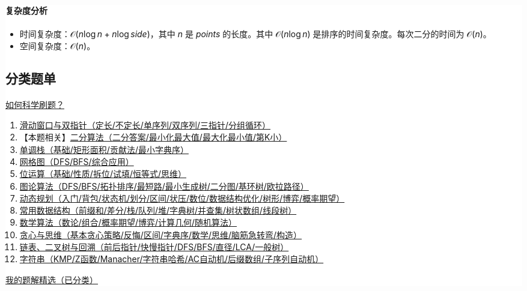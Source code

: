 #### 复杂度分析

- 时间复杂度：$\mathcal{O}(n\log n + n\log \textit{side})$，其中 $n$ 是 $\textit{points}$ 的长度。其中 $\mathcal{O}(n\log n)$ 是排序的时间复杂度。每次二分的时间为 $\mathcal{O}(n)$。
- 空间复杂度：$\mathcal{O}(n)$。

## 分类题单

[如何科学刷题？](https://leetcode.cn/circle/discuss/RvFUtj/)

1. [滑动窗口与双指针（定长/不定长/单序列/双序列/三指针/分组循环）](https://leetcode.cn/circle/discuss/0viNMK/)
2. 【本题相关】[二分算法（二分答案/最小化最大值/最大化最小值/第K小）](https://leetcode.cn/circle/discuss/SqopEo/)
3. [单调栈（基础/矩形面积/贡献法/最小字典序）](https://leetcode.cn/circle/discuss/9oZFK9/)
4. [网格图（DFS/BFS/综合应用）](https://leetcode.cn/circle/discuss/YiXPXW/)
5. [位运算（基础/性质/拆位/试填/恒等式/思维）](https://leetcode.cn/circle/discuss/dHn9Vk/)
6. [图论算法（DFS/BFS/拓扑排序/最短路/最小生成树/二分图/基环树/欧拉路径）](https://leetcode.cn/circle/discuss/01LUak/)
7. [动态规划（入门/背包/状态机/划分/区间/状压/数位/数据结构优化/树形/博弈/概率期望）](https://leetcode.cn/circle/discuss/tXLS3i/)
8. [常用数据结构（前缀和/差分/栈/队列/堆/字典树/并查集/树状数组/线段树）](https://leetcode.cn/circle/discuss/mOr1u6/)
9. [数学算法（数论/组合/概率期望/博弈/计算几何/随机算法）](https://leetcode.cn/circle/discuss/IYT3ss/)
10. [贪心与思维（基本贪心策略/反悔/区间/字典序/数学/思维/脑筋急转弯/构造）](https://leetcode.cn/circle/discuss/g6KTKL/)
11. [链表、二叉树与回溯（前后指针/快慢指针/DFS/BFS/直径/LCA/一般树）](https://leetcode.cn/circle/discuss/K0n2gO/)
12. [字符串（KMP/Z函数/Manacher/字符串哈希/AC自动机/后缀数组/子序列自动机）](https://leetcode.cn/circle/discuss/SJFwQI/)

[我的题解精选（已分类）](https://github.com/EndlessCheng/codeforces-go/blob/master/leetcode/SOLUTIONS.md)
